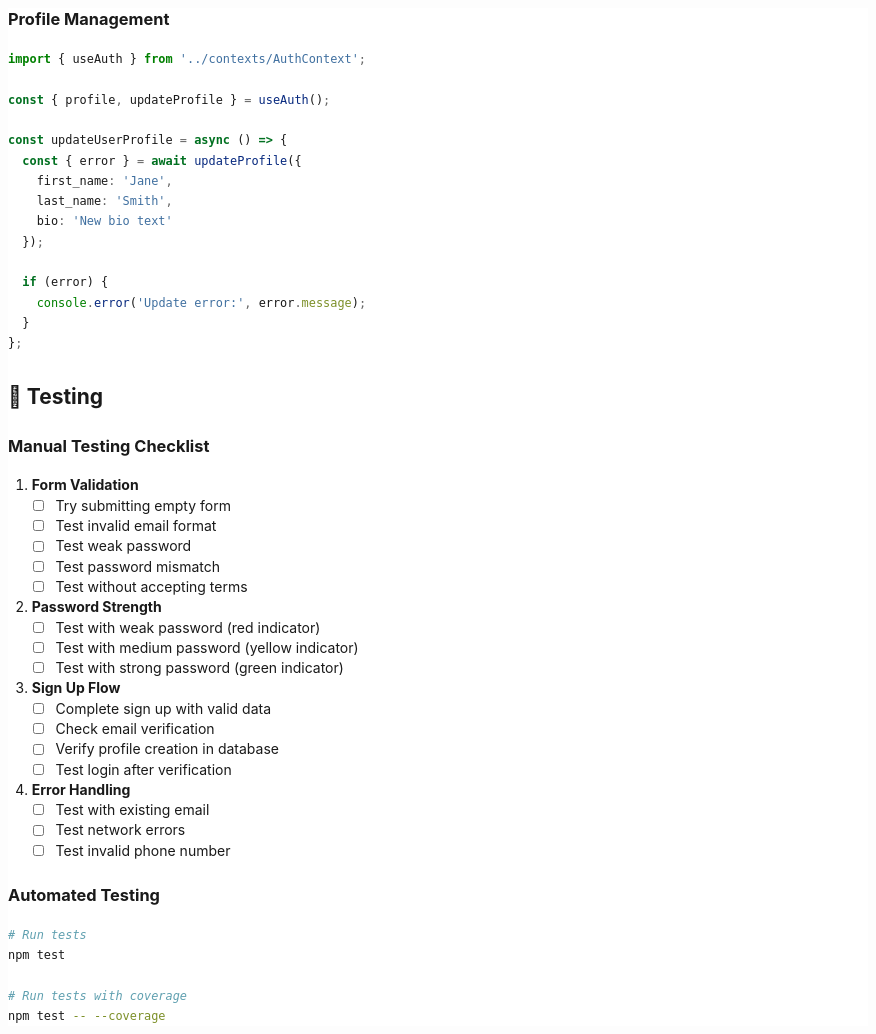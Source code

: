 ### Profile Management
```typescript
import { useAuth } from '../contexts/AuthContext';

const { profile, updateProfile } = useAuth();

const updateUserProfile = async () => {
  const { error } = await updateProfile({
    first_name: 'Jane',
    last_name: 'Smith',
    bio: 'New bio text'
  });

  if (error) {
    console.error('Update error:', error.message);
  }
};
```

## 🧪 Testing

### Manual Testing Checklist

1. **Form Validation**
   - [ ] Try submitting empty form
   - [ ] Test invalid email format
   - [ ] Test weak password
   - [ ] Test password mismatch
   - [ ] Test without accepting terms

2. **Password Strength**
   - [ ] Test with weak password (red indicator)
   - [ ] Test with medium password (yellow indicator)
   - [ ] Test with strong password (green indicator)

3. **Sign Up Flow**
   - [ ] Complete sign up with valid data
   - [ ] Check email verification
   - [ ] Verify profile creation in database
   - [ ] Test login after verification

4. **Error Handling**
   - [ ] Test with existing email
   - [ ] Test network errors
   - [ ] Test invalid phone number

### Automated Testing
```bash
# Run tests
npm test

# Run tests with coverage
npm test -- --coverage
```
